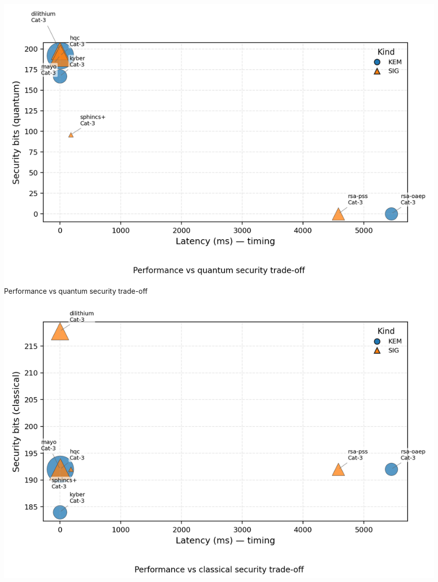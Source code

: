 ![20251007T091128Z/category_3/tradeoff_quantum_timing.png](20251007T091128Z/category_3/tradeoff_quantum_timing.png)

Performance vs quantum security trade-off

![20251007T091128Z/category_3/tradeoff_timing.png](20251007T091128Z/category_3/tradeoff_timing.png)
